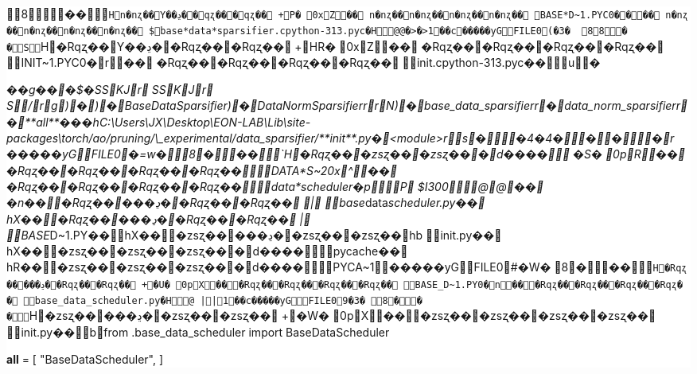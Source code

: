      8                  ��           `           H      n�nʐ�� Y��ڍ��qʐ���qʐ��                    +           P�    0   x          Z     ��     n�nʐ��n�nʐ��n�nʐ��n�nʐ��                        B A S E * D ~ 1 . P Y C       0   �          �     ��     n�nʐ��n�nʐ��n�nʐ��n�nʐ��                        $b a s e * d a t a * s p a r s i f i e r . c p y t h o n - 3 1 3 . p y c       �   H                        @        @      �>      �>      1��c  �����yG                                                                                                                                                                                                                                                                                                                                                                                                                                                                                                                       FILE0  (�3�
   
  8  8                ��  S       `           H      �Rqʐ�� Y��ڍ��Rqʐ���Rqʐ��                    +          HR�    0   x          Z     ��     �Rqʐ���Rqʐ���Rqʐ���Rqʐ��                        * * I N I T ~ 1 . P Y C       0   �          r     ��     �Rqʐ���Rqʐ���Rqʐ���Rqʐ��                        * * i n i t * * . c p y t h o n - 3 1 3 . p y c       �   �        u     �

    �*�g�   �                   �$   � S SK Jr  S SKJr  S /rg)�   )�BaseDataSparsifier)�DataNormSparsifierr   r   N)�base_data_sparsifierr   �data_norm_sparsifierr   �**all**� �    �hC:\Users\JX\Desktop\EON-LAB\Lib\site-packages\torch/ao/pruning/\_experimental/data_sparsifier/**init**.py�<module>r      s   �� 4� 4� ���r       �����yG                                                                                                                                                                                                       FILE0  �=w�     8  �                ��           `           H      �Rqʐ���zsʐ���zsʐ���d����                              �S�    0   p          R     ��     �Rqʐ���Rqʐ���Rqʐ���Rqʐ��                       D A T A * S ~ 2       0   x          ^     ��     �Rqʐ���Rqʐ���Rqʐ���Rqʐ��                       d a t a * s c h e d u l e r   �   p       P      $ I 3 0 0               @  @      ��     � n     ��    �Rqʐ�� ���ڍ��Rqʐ���Rqʐ��       |              b a s e * d a t a * s c h e d u l e r . p y   ��     h X     ��    �Rqʐ�� ���ڍ��Rqʐ���Rqʐ��        |              B A S E * D ~ 1 . P Y ��    h X     ��    �zsʐ�� ���ڍ��zsʐ���zsʐ��h       b               * * i n i t * * . p y ��     h X     ��    �zsʐ���zsʐ���zsʐ���d����                       * * p y c a c h e * * ��     h R     ��    �zsʐ���zsʐ���zsʐ���d����                       * * P Y C A ~ 1                     �����yG       FILE0  #�W�
      8  �                ��           `           H      �Rqʐ�� ���ڍ��Rqʐ���Rqʐ��                    +          �U�    0   p          X     ��    �Rqʐ���Rqʐ���Rqʐ���Rqʐ��                        B A S E _ D ~ 1 . P Y 0   �          n     ��    �Rqʐ���Rqʐ���Rqʐ���Rqʐ��                        b a s e _ d a t a _ s c h e d u l e r . p y   �   H                        @               |      |      1��c   �����yG                                                                                                                                                                                                                                                                                                                                                                                                                                                                                                                                                              FILE0  9�3�
     8  �                ��           `           H      �zsʐ�� ���ڍ��zsʐ���zsʐ��                    +          �W�    0   p          X     ��    �zsʐ���zsʐ���zsʐ���zsʐ��                        * * i n i t * * . p y �   �         b      from .base_data_scheduler import BaseDataScheduler

**all** = [
"BaseDataScheduler",
]